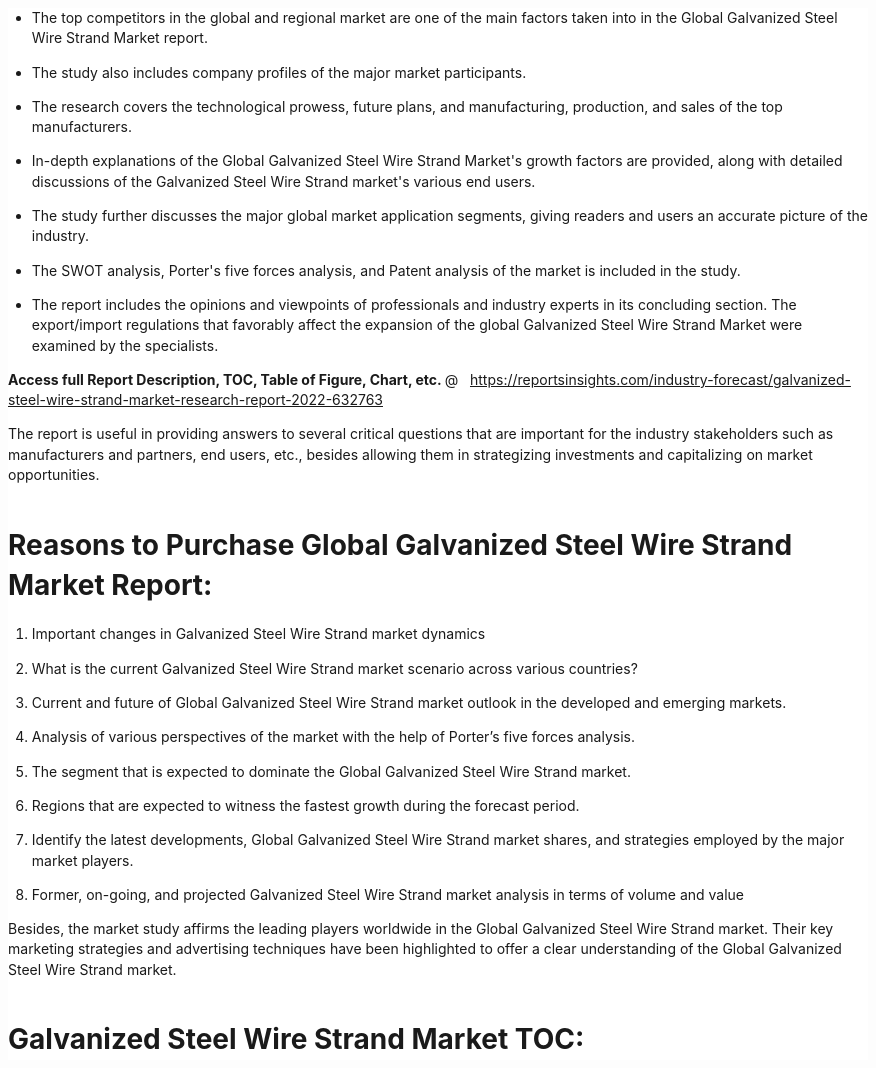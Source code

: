 - The top competitors in the global and regional market are one of the main factors taken into in the Global Galvanized Steel Wire Strand Market report.

- The study also includes company profiles of the major market participants.

- The research covers the technological prowess, future plans, and manufacturing, production, and sales of the top manufacturers.

- In-depth explanations of the Global Galvanized Steel Wire Strand Market's growth factors are provided, along with detailed discussions of the Galvanized Steel Wire Strand market's various end users.

- The study further discusses the major global market application segments, giving readers and users an accurate picture of the industry.

- The SWOT analysis, Porter's five forces analysis, and Patent analysis of the market is included in the study.

- The report includes the opinions and viewpoints of professionals and industry experts in its concluding section. The export/import regulations that favorably affect the expansion of the global Galvanized Steel Wire Strand Market were examined by the specialists.

<strong>Access full Report Description, TOC, Table of Figure, Chart, etc. </strong>@   <a href=https://reportsinsights.com/industry-forecast/galvanized-steel-wire-strand-market-research-report-2022-632763>https://reportsinsights.com/industry-forecast/galvanized-steel-wire-strand-market-research-report-2022-632763</a>

The report is useful in providing answers to several critical questions that are important for the industry stakeholders such as manufacturers and partners, end users, etc., besides allowing them in strategizing investments and capitalizing on market opportunities.

# <strong>Reasons to Purchase Global Galvanized Steel Wire Strand Market Report:</strong>

1. Important changes in Galvanized Steel Wire Strand market dynamics

2. What is the current Galvanized Steel Wire Strand market scenario across various countries?

3. Current and future of Global Galvanized Steel Wire Strand market outlook in the developed and emerging markets.

4. Analysis of various perspectives of the market with the help of Porter’s five forces analysis.

5. The segment that is expected to dominate the Global Galvanized Steel Wire Strand market.

6. Regions that are expected to witness the fastest growth during the forecast period.

7. Identify the latest developments, Global Galvanized Steel Wire Strand market shares, and strategies employed by the major market players.

8. Former, on-going, and projected Galvanized Steel Wire Strand market analysis in terms of volume and value

Besides, the market study affirms the leading players worldwide in the Global Galvanized Steel Wire Strand market. Their key marketing strategies and advertising techniques have been highlighted to offer a clear understanding of the Global Galvanized Steel Wire Strand market.

# <strong>Galvanized Steel Wire Strand Market TOC:</strong>
